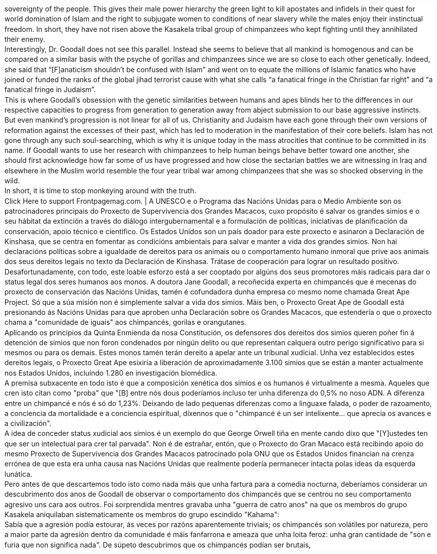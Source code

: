sovereignty of the people. This gives their male power hierarchy the green light to kill apostates and infidels in their quest for world domination of Islam and the right to subjugate women to conditions of near slavery while the males enjoy their instinctual freedom. In short, they have not risen above the Kasakela tribal group of chimpanzees who kept fighting until they annihilated their enemy.<br/>Interestingly, Dr. Goodall does not see this parallel. Instead she seems to believe that all mankind is homogenous and can be compared on a similar basis with the psyche of gorillas and chimpanzees since we are so close to each other genetically. Indeed, she said that “[F]anaticism shouldn’t be confused with Islam” and went on to equate the millions of Islamic fanatics who have joined or funded the ranks of the global jihad terrorist cause with what she calls “a fanatical fringe in the Christian far right” and “a fanatical fringe in Judaism”.<br/>This is where Goodall’s obsession with the genetic similarities between humans and apes blinds her to the differences in our respective capacities to progress from generation to generation away from abject submission to our base aggressive instincts. But even mankind’s progression is not linear for all of us. Christianity and Judaism have each gone through their own versions of reformation against the excesses of their past, which has led to moderation in the manifestation of their core beliefs. Islam has not gone through any such soul-searching, which is why it is unique today in the mass atrocities that continue to be committed in its name. If Goodall wants to use her research with chimpanzees to help human beings behave better toward one another, she should first acknowledge how far some of us have progressed and how close the sectarian battles we are witnessing in Iraq and elsewhere in the Muslim world resemble the four year tribal war among chimpanzees that she was so shocked observing in the wild.<br/>In short, it is time to stop monkeying around with the truth.<br/>Click Here to support Frontpagemag.com. | A UNESCO e o Programa das Nacións Unidas para o Medio Ambiente son os patrocinadores principais do Proxecto de Supervivencia dos Grandes Macacos, cuxo propósito é salvar os grandes simios e o seu hábitat da extinción a través do diálogo intergubernamental e a formulación de políticas, iniciativas de planificación da conservación, apoio técnico e científico. Os Estados Unidos son un país doador para este proxecto e asinaron a Declaración de Kinshasa, que se centra en fomentar as condicións ambientais para salvar e manter a vida dos grandes simios. Non hai declaracións políticas sobre a igualdade de dereitos para os animais ou o comportamento humano inmoral que prive aos animais dos seus dereitos legais no texto da Declaración de Kinshasa. Trátase de cooperación para lograr un resultado positivo.<br/>Desafortunadamente, con todo, este loable esforzo está a ser cooptado por algúns dos seus promotores máis radicais para dar o status legal dos seres humanos aos monos. A doutora Jane Goodall, a recoñecida experta en chimpancés que é mecenas do proxecto de conservación das Nacións Unidas, tamén é cofundadora dunha empresa co mesmo nome chamada Great Ape Project. Só que a súa misión non é simplemente salvar a vida dos simios. Máis ben, o Proxecto Great Ape de Goodall está presionando ás Nacións Unidas para que aproben unha Declaración sobre os Grandes Macacos, que estendería o que o proxecto chama a "comunidade de iguais" aos chimpancés, gorilas e orangutanes.<br/>Aplicando os principios da Quinta Enmienda da nosa Constitución, os defensores dos dereitos dos simios queren poñer fin á detención de simios que non foron condenados por ningún delito ou que representan calquera outro perigo significativo para si mesmos ou para os demais. Estes monos tamén terán dereito a apelar ante un tribunal xudicial. Unha vez establecidos estes dereitos legais, o Proxecto Great Ape esixiría a liberación de aproximadamente 3.100 simios que se están a manter actualmente nos Estados Unidos, incluíndo 1.280 en investigación biomédica.<br/>A premisa subxacente en todo isto é que a composición xenética dos simios e os humanos é virtualmente a mesma. Aqueles que cren isto citan como "proba" que "[B] entre nós dous poderíamos incluso ter unha diferenza do 0,5% no noso ADN. A diferenza entre un chimpancé e nós é só do 1,23%. Deixando de lado pequenas diferenzas como a linguaxe falada, o poder de razoamento, a conciencia da mortalidade e a conciencia espiritual, díxennos que o "chimpancé é un ser intelixente... que aprecia os avances e a civilización".<br/>A idea de conceder status xudicial aos simios é un exemplo do que George Orwell tiña en mente cando dixo que "[Y]ustedes ten que ser un intelectual para crer tal parvada". Non é de estrañar, entón, que o Proxecto do Gran Macaco está recibindo apoio do mesmo Proxecto de Supervivencia dos Grandes Macacos patrocinado pola ONU que os Estados Unidos financian na crenza errónea de que esta era unha causa nas Nacións Unidas que realmente podería permanecer intacta polas ideas da esquerda lunática.<br/>Pero antes de que descartemos todo isto como nada máis que unha fartura para a comedia nocturna, deberíamos considerar un descubrimento dos anos de Goodall de observar o comportamento dos chimpancés que se centrou no seu comportamento agresivo uns cara aos outros. Foi sorprendida mentres gravaba unha "guerra de catro anos" na que os membros do grupo Kasakela aniquilaban sistematicamente os membros do grupo escindido "Kahama":<br/>Sabía que a agresión podía estourar, ás veces por razóns aparentemente triviais; os chimpancés son volátiles por natureza, pero a maior parte da agresión dentro da comunidade é máis fanfarrona e ameaza que unha loita feroz: unha gran cantidade de "son e furia que non significa nada". De súpeto descubrimos que os chimpancés podían ser brutais,